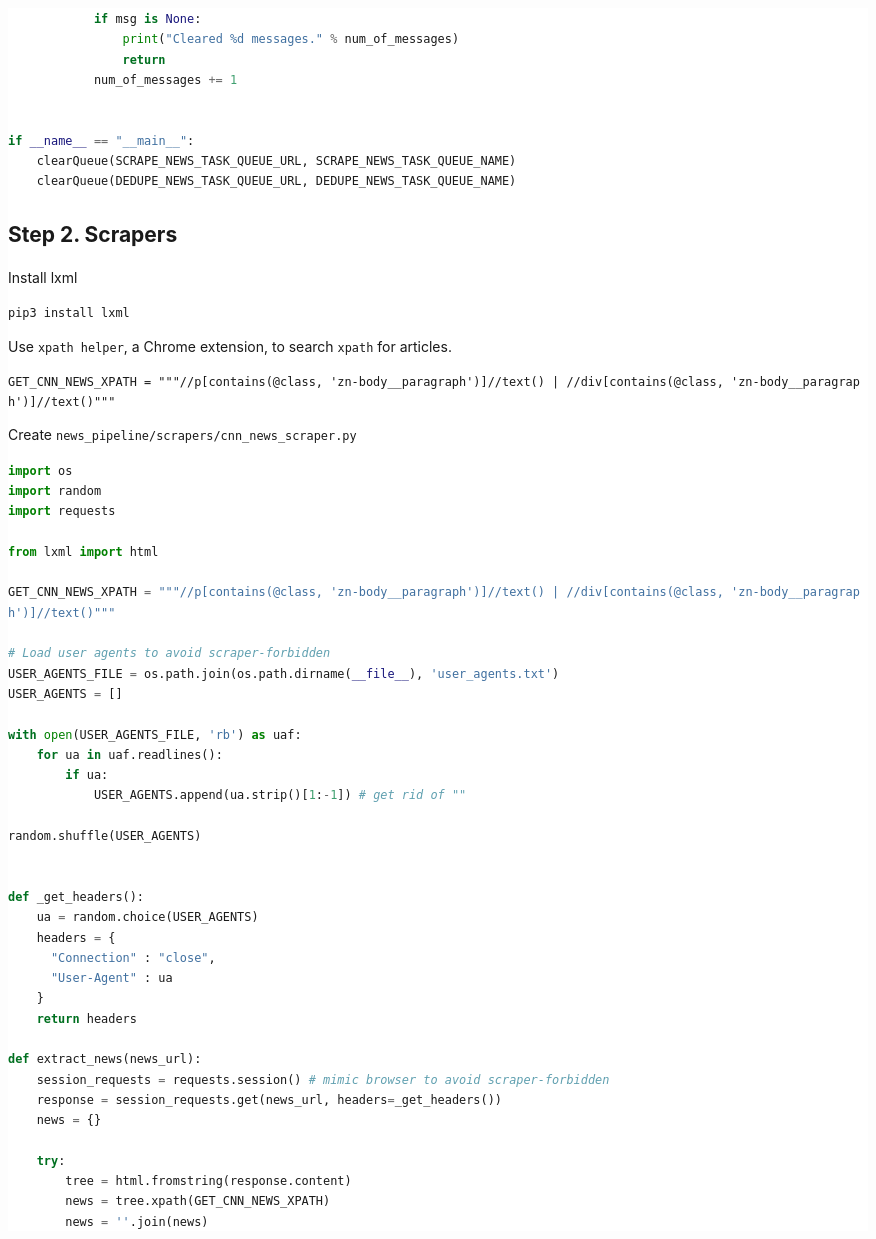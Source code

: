 ```python
            if msg is None:
                print("Cleared %d messages." % num_of_messages)
                return
            num_of_messages += 1


if __name__ == "__main__":
    clearQueue(SCRAPE_NEWS_TASK_QUEUE_URL, SCRAPE_NEWS_TASK_QUEUE_NAME)
    clearQueue(DEDUPE_NEWS_TASK_QUEUE_URL, DEDUPE_NEWS_TASK_QUEUE_NAME)
```

## Step 2. Scrapers
Install lxml

```
pip3 install lxml
```

Use `xpath helper`, a Chrome extension, to search `xpath` for articles.

```
GET_CNN_NEWS_XPATH = """//p[contains(@class, 'zn-body__paragraph')]//text() | //div[contains(@class, 'zn-body__paragraph')]//text()"""
```

Create `news_pipeline/scrapers/cnn_news_scraper.py`

```python
import os
import random
import requests

from lxml import html

GET_CNN_NEWS_XPATH = """//p[contains(@class, 'zn-body__paragraph')]//text() | //div[contains(@class, 'zn-body__paragraph')]//text()"""

# Load user agents to avoid scraper-forbidden
USER_AGENTS_FILE = os.path.join(os.path.dirname(__file__), 'user_agents.txt')
USER_AGENTS = []

with open(USER_AGENTS_FILE, 'rb') as uaf:
    for ua in uaf.readlines():
        if ua:
            USER_AGENTS.append(ua.strip()[1:-1]) # get rid of ""

random.shuffle(USER_AGENTS)


def _get_headers():
    ua = random.choice(USER_AGENTS)
    headers = {
      "Connection" : "close", 
      "User-Agent" : ua
    }
    return headers

def extract_news(news_url):
    session_requests = requests.session() # mimic browser to avoid scraper-forbidden
    response = session_requests.get(news_url, headers=_get_headers())
    news = {}

    try:
        tree = html.fromstring(response.content)
        news = tree.xpath(GET_CNN_NEWS_XPATH)
        news = ''.join(news)
```